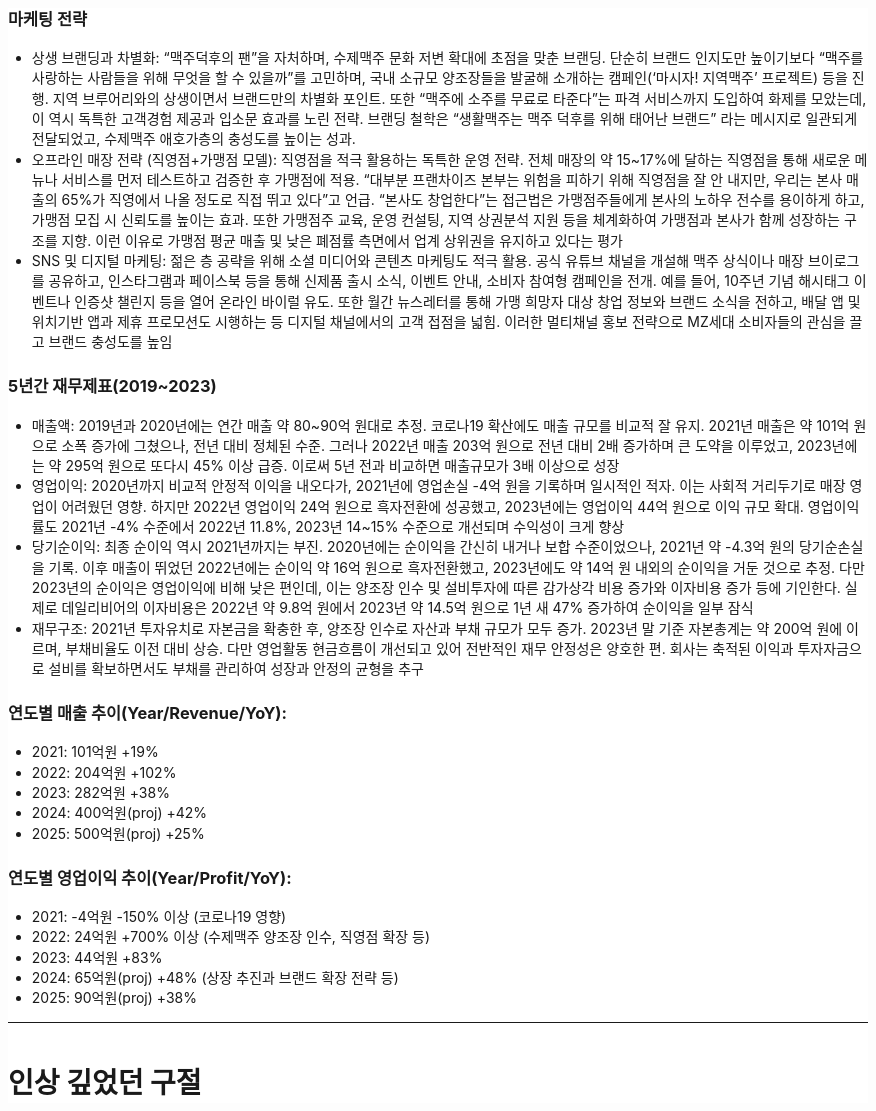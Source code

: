 ### 마케팅 전략

- 상생 브랜딩과 차별화: “맥주덕후의 팬”을 자처하며, 수제맥주 문화 저변 확대에 초점을 맞춘 브랜딩. 단순히 브랜드 인지도만 높이기보다 “맥주를 사랑하는 사람들을 위해 무엇을 할 수 있을까”를 고민하며, 국내 소규모 양조장들을 발굴해 소개하는 캠페인(‘마시자! 지역맥주’ 프로젝트) 등을 진행. 지역 브루어리와의 상생이면서 브랜드만의 차별화 포인트. 또한 “맥주에 소주를 무료로 타준다”는 파격 서비스까지 도입하여 화제를 모았는데, 이 역시 독특한 고객경험 제공과 입소문 효과를 노린 전략. 브랜딩 철학은 “생활맥주는 맥주 덕후를 위해 태어난 브랜드” 라는 메시지로 일관되게 전달되었고, 수제맥주 애호가층의 충성도를 높이는 성과.
- 오프라인 매장 전략 (직영점+가맹점 모델): 직영점을 적극 활용하는 독특한 운영 전략. 전체 매장의 약 15~17%에 달하는 직영점을 통해 새로운 메뉴나 서비스를 먼저 테스트하고 검증한 후 가맹점에 적용. “대부분 프랜차이즈 본부는 위험을 피하기 위해 직영점을 잘 안 내지만, 우리는 본사 매출의 65%가 직영에서 나올 정도로 직접 뛰고 있다”고 언급. “본사도 창업한다”는 접근법은 가맹점주들에게 본사의 노하우 전수를 용이하게 하고, 가맹점 모집 시 신뢰도를 높이는 효과. 또한 가맹점주 교육, 운영 컨설팅, 지역 상권분석 지원 등을 체계화하여 가맹점과 본사가 함께 성장하는 구조를 지향. 이런 이유로 가맹점 평균 매출 및 낮은 폐점률 측면에서 업계 상위권을 유지하고 있다는 평가
- SNS 및 디지털 마케팅: 젊은 층 공략을 위해 소셜 미디어와 콘텐츠 마케팅도 적극 활용. 공식 유튜브 채널을 개설해 맥주 상식이나 매장 브이로그를 공유하고, 인스타그램과 페이스북 등을 통해 신제품 출시 소식, 이벤트 안내, 소비자 참여형 캠페인을 전개. 예를 들어, 10주년 기념 해시태그 이벤트나 인증샷 챌린지 등을 열어 온라인 바이럴 유도. 또한 월간 뉴스레터를 통해 가맹 희망자 대상 창업 정보와 브랜드 소식을 전하고, 배달 앱 및 위치기반 앱과 제휴 프로모션도 시행하는 등 디지털 채널에서의 고객 접점을 넓힘. 이러한 멀티채널 홍보 전략으로 MZ세대 소비자들의 관심을 끌고 브랜드 충성도를 높임

### 5년간 재무제표(2019~2023)

- 매출액: 2019년과 2020년에는 연간 매출 약 80~90억 원대로 추정. 코로나19 확산에도 매출 규모를 비교적 잘 유지. 2021년 매출은 약 101억 원으로 소폭 증가에 그쳤으나, 전년 대비 정체된 수준. 그러나 2022년 매출 203억 원으로 전년 대비 2배 증가하며 큰 도약을 이루었고, 2023년에는 약 295억 원으로 또다시 45% 이상 급증. 이로써 5년 전과 비교하면 매출규모가 3배 이상으로 성장
- 영업이익: 2020년까지 비교적 안정적 이익을 내오다가, 2021년에 영업손실 -4억 원을 기록하며 일시적인 적자. 이는 사회적 거리두기로 매장 영업이 어려웠던 영향. 하지만 2022년 영업이익 24억 원으로 흑자전환에 성공했고, 2023년에는 영업이익 44억 원으로 이익 규모 확대. 영업이익률도 2021년 -4% 수준에서 2022년 11.8%, 2023년 14~15% 수준으로 개선되며 수익성이 크게 향상
- 당기순이익: 최종 순이익 역시 2021년까지는 부진. 2020년에는 순이익을 간신히 내거나 보합 수준이었으나, 2021년 약 -4.3억 원의 당기순손실을 기록. 이후 매출이 뛰었던 2022년에는 순이익 약 16억 원으로 흑자전환했고, 2023년에도 약 14억 원 내외의 순이익을 거둔 것으로 추정. 다만 2023년의 순이익은 영업이익에 비해 낮은 편인데, 이는 양조장 인수 및 설비투자에 따른 감가상각 비용 증가와 이자비용 증가 등에 기인한다. 실제로 데일리비어의 이자비용은 2022년 약 9.8억 원에서 2023년 약 14.5억 원으로 1년 새 47% 증가하여 순이익을 일부 잠식
- 재무구조: 2021년 투자유치로 자본금을 확충한 후, 양조장 인수로 자산과 부채 규모가 모두 증가. 2023년 말 기준 자본총계는 약 200억 원에 이르며, 부채비율도 이전 대비 상승. 다만 영업활동 현금흐름이 개선되고 있어 전반적인 재무 안정성은 양호한 편. 회사는 축적된 이익과 투자자금으로 설비를 확보하면서도 부채를 관리하여 성장과 안정의 균형을 추구

### 연도별 매출 추이(Year/Revenue/YoY):

- 2021: 101억원 +19%
- 2022: 204억원	+102%
- 2023: 282억원	+38%
- 2024: 400억원(proj) +42%
- 2025: 500억원(proj) +25%

### 연도별 영업이익 추이(Year/Profit/YoY):

- 2021: -4억원 -150% 이상 (코로나19 영향)
- 2022: 24억원 +700% 이상 (수제맥주 양조장 인수, 직영점 확장 등)
- 2023: 44억원 +83%
- 2024: 65억원(proj) +48% (상장 추진과 브랜드 확장 전략 등)
- 2025: 90억원(proj) +38%

---

# 인상 깊었던 구절
